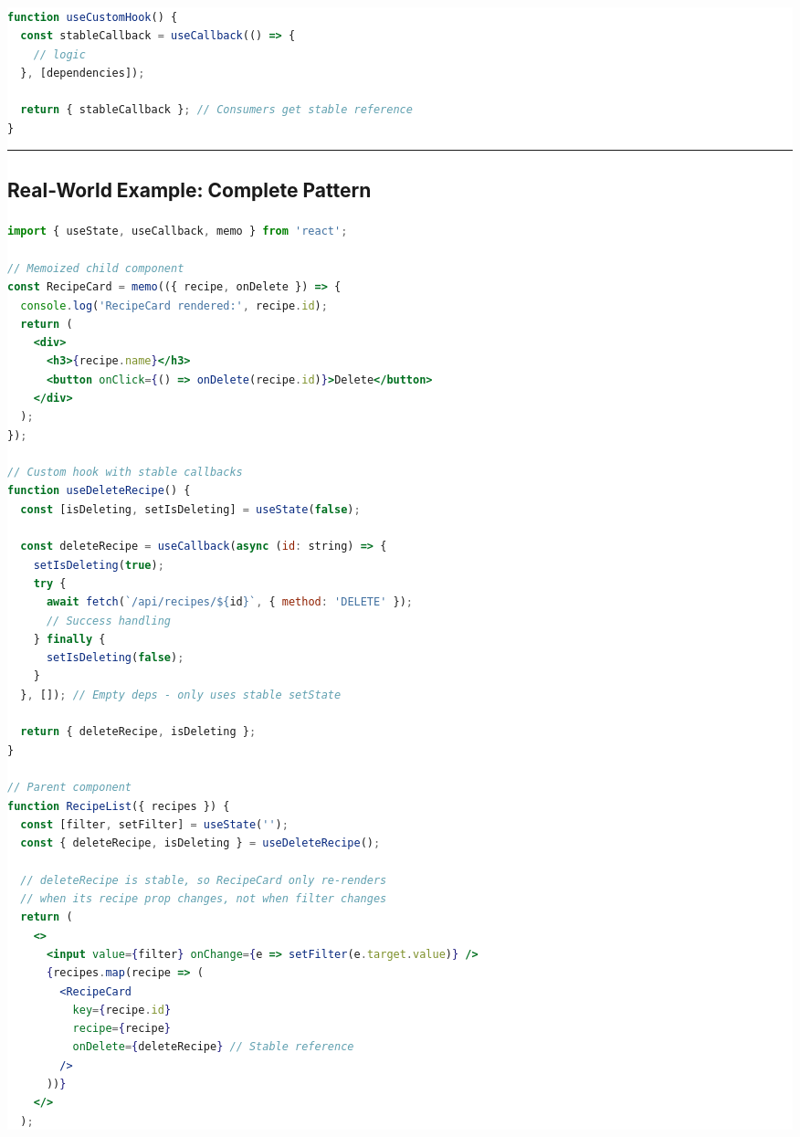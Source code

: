```jsx
function useCustomHook() {
  const stableCallback = useCallback(() => {
    // logic
  }, [dependencies]);

  return { stableCallback }; // Consumers get stable reference
}
```

---

## Real-World Example: Complete Pattern

```jsx
import { useState, useCallback, memo } from 'react';

// Memoized child component
const RecipeCard = memo(({ recipe, onDelete }) => {
  console.log('RecipeCard rendered:', recipe.id);
  return (
    <div>
      <h3>{recipe.name}</h3>
      <button onClick={() => onDelete(recipe.id)}>Delete</button>
    </div>
  );
});

// Custom hook with stable callbacks
function useDeleteRecipe() {
  const [isDeleting, setIsDeleting] = useState(false);

  const deleteRecipe = useCallback(async (id: string) => {
    setIsDeleting(true);
    try {
      await fetch(`/api/recipes/${id}`, { method: 'DELETE' });
      // Success handling
    } finally {
      setIsDeleting(false);
    }
  }, []); // Empty deps - only uses stable setState

  return { deleteRecipe, isDeleting };
}

// Parent component
function RecipeList({ recipes }) {
  const [filter, setFilter] = useState('');
  const { deleteRecipe, isDeleting } = useDeleteRecipe();

  // deleteRecipe is stable, so RecipeCard only re-renders
  // when its recipe prop changes, not when filter changes
  return (
    <>
      <input value={filter} onChange={e => setFilter(e.target.value)} />
      {recipes.map(recipe => (
        <RecipeCard
          key={recipe.id}
          recipe={recipe}
          onDelete={deleteRecipe} // Stable reference
        />
      ))}
    </>
  );
```